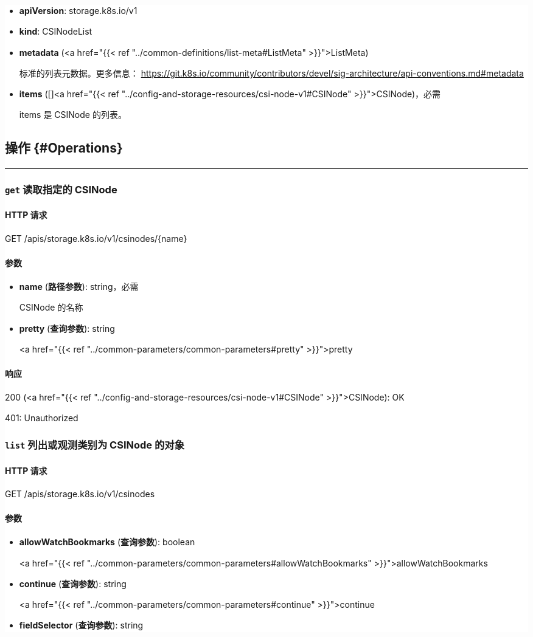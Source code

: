 - **apiVersion**: storage.k8s.io/v1

- **kind**: CSINodeList


- **metadata** (<a href="{{< ref "../common-definitions/list-meta#ListMeta" >}}">ListMeta</a>)

  标准的列表元数据。更多信息：
  https://git.k8s.io/community/contributors/devel/sig-architecture/api-conventions.md#metadata

- **items** ([]<a href="{{< ref "../config-and-storage-resources/csi-node-v1#CSINode" >}}">CSINode</a>)，必需

  items 是 CSINode 的列表。


## 操作 {#Operations}

<hr>

### `get` 读取指定的 CSINode

#### HTTP 请求

GET /apis/storage.k8s.io/v1/csinodes/{name}


#### 参数
- **name** (**路径参数**): string，必需

  CSINode 的名称

- **pretty** (**查询参数**): string

  <a href="{{< ref "../common-parameters/common-parameters#pretty" >}}">pretty</a>


#### 响应
200 (<a href="{{< ref "../config-and-storage-resources/csi-node-v1#CSINode" >}}">CSINode</a>): OK

401: Unauthorized


### `list` 列出或观测类别为 CSINode 的对象
#### HTTP 请求

GET /apis/storage.k8s.io/v1/csinodes


#### 参数
- **allowWatchBookmarks** (**查询参数**): boolean

  <a href="{{< ref "../common-parameters/common-parameters#allowWatchBookmarks" >}}">allowWatchBookmarks</a>

- **continue** (**查询参数**): string

  <a href="{{< ref "../common-parameters/common-parameters#continue" >}}">continue</a>

- **fieldSelector** (**查询参数**): string
